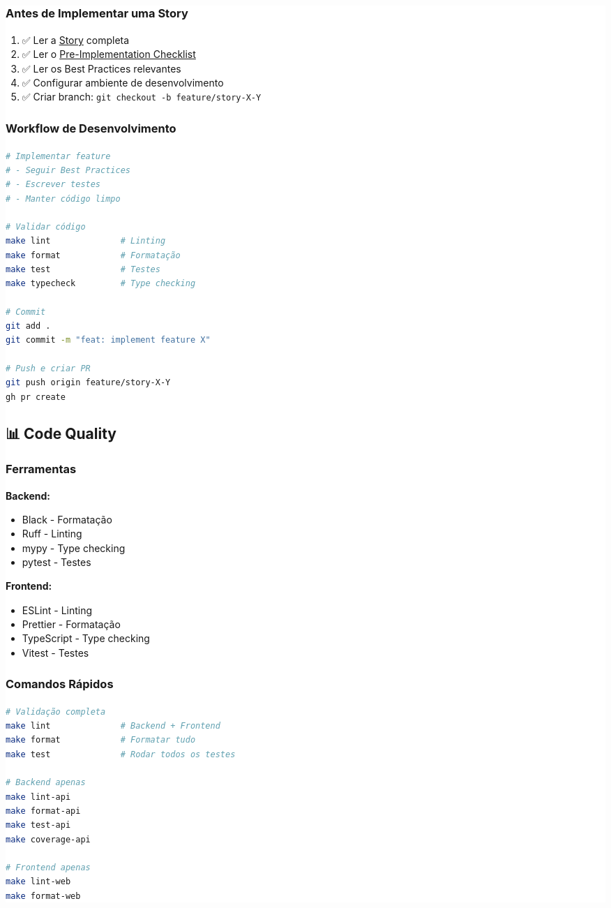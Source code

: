 ### Antes de Implementar uma Story

1. ✅ Ler a [Story](../stories/) completa
2. ✅ Ler o [Pre-Implementation Checklist](./PRE_IMPLEMENTATION_CHECKLIST.md)
3. ✅ Ler os Best Practices relevantes
4. ✅ Configurar ambiente de desenvolvimento
5. ✅ Criar branch: `git checkout -b feature/story-X-Y`

### Workflow de Desenvolvimento

```bash
# Implementar feature
# - Seguir Best Practices
# - Escrever testes
# - Manter código limpo

# Validar código
make lint              # Linting
make format            # Formatação
make test              # Testes
make typecheck         # Type checking

# Commit
git add .
git commit -m "feat: implement feature X"

# Push e criar PR
git push origin feature/story-X-Y
gh pr create
```

## 📊 Code Quality

### Ferramentas

**Backend:**
- Black - Formatação
- Ruff - Linting
- mypy - Type checking
- pytest - Testes

**Frontend:**
- ESLint - Linting
- Prettier - Formatação
- TypeScript - Type checking
- Vitest - Testes

### Comandos Rápidos

```bash
# Validação completa
make lint              # Backend + Frontend
make format            # Formatar tudo
make test              # Rodar todos os testes

# Backend apenas
make lint-api
make format-api
make test-api
make coverage-api

# Frontend apenas
make lint-web
make format-web
```